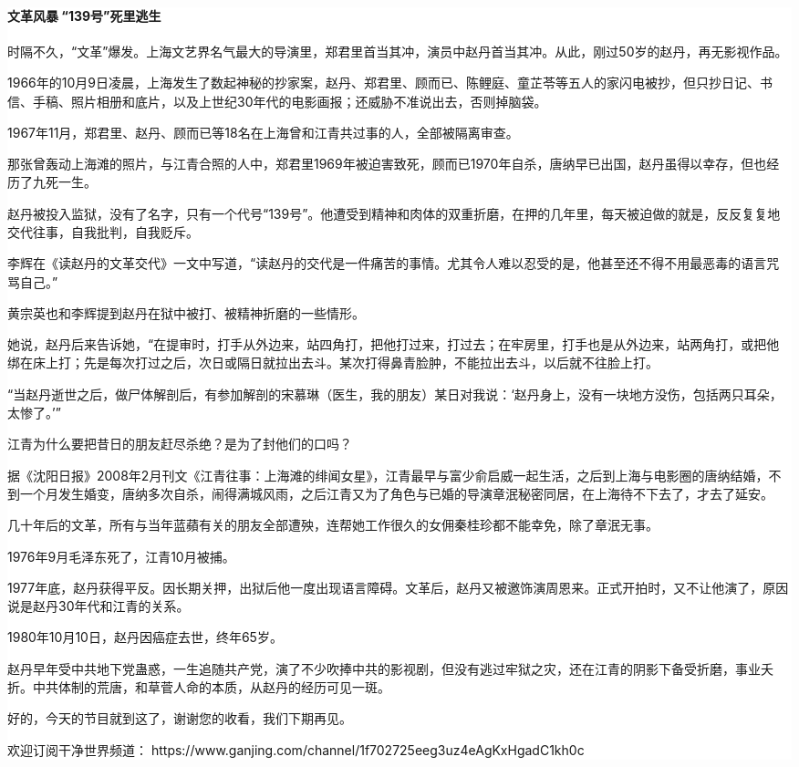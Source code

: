  <center>
 </center>
</p>
<h4>
 文革风暴 “139号”死里逃生
</h4>
<p>
 时隔不久，“文革”爆发。上海文艺界名气最大的导演里，郑君里首当其冲，演员中赵丹首当其冲。从此，刚过50岁的赵丹，再无影视作品。
</p>
<p>
 1966年的10月9日凌晨，上海发生了数起神秘的抄家案，赵丹、郑君里、顾而已、陈鲤庭、童芷苓等五人的家闪电被抄，但只抄日记、书信、手稿、照片相册和底片，以及上世纪30年代的电影画报；还威胁不准说出去，否则掉脑袋。
</p>
<p>
 1967年11月，郑君里、赵丹、顾而已等18名在上海曾和江青共过事的人，全部被隔离审查。
</p>
<p>
 那张曾轰动上海滩的照片，与江青合照的人中，郑君里1969年被迫害致死，顾而已1970年自杀，唐纳早已出国，赵丹虽得以幸存，但也经历了九死一生。
</p>
<p>
 赵丹被投入监狱，没有了名字，只有一个代号“139号”。他遭受到精神和肉体的双重折磨，在押的几年里，每天被迫做的就是，反反复复地交代往事，自我批判，自我贬斥。
</p>
<p>
 李辉在《读赵丹的文革交代》一文中写道，“读赵丹的交代是一件痛苦的事情。尤其令人难以忍受的是，他甚至还不得不用最恶毒的语言咒骂自己。”
</p>
<p>
 黄宗英也和李辉提到赵丹在狱中被打、被精神折磨的一些情形。
</p>
<p>
 她说，赵丹后来告诉她，“在提审时，打手从外边来，站四角打，把他打过来，打过去；在牢房里，打手也是从外边来，站两角打，或把他绑在床上打；先是每次打过之后，次日或隔日就拉出去斗。某次打得鼻青脸肿，不能拉出去斗，以后就不往脸上打。
</p>
<p>
 “当赵丹逝世之后，做尸体解剖后，有参加解剖的宋慕琳（医生，我的朋友）某日对我说：‘赵丹身上，没有一块地方没伤，包括两只耳朵，太惨了。’”
</p>
<p>
 江青为什么要把昔日的朋友赶尽杀绝？是为了封他们的口吗？
</p>
<p>
 据《沈阳日报》2008年2月刊文《江青往事：上海滩的绯闻女星》，江青最早与富少俞启威一起生活，之后到上海与电影圈的唐纳结婚，不到一个月发生婚变，唐纳多次自杀，闹得满城风雨，之后江青又为了角色与已婚的导演章泯秘密同居，在上海待不下去了，才去了延安。
</p>
<p>
 几十年后的文革，所有与当年蓝蘋有关的朋友全部遭殃，连帮她工作很久的女佣秦桂珍都不能幸免，除了章泯无事。
</p>
<p>
 1976年9月毛泽东死了，江青10月被捕。
</p>
<p>
 1977年底，赵丹获得平反。因长期关押，出狱后他一度出现语言障碍。文革后，赵丹又被邀饰演周恩来。正式开拍时，又不让他演了，原因说是赵丹30年代和江青的关系。
</p>
<p>
 1980年10月10日，赵丹因癌症去世，终年65岁。
</p>
<p>
 赵丹早年受中共地下党蛊惑，一生追随共产党，演了不少吹捧中共的影视剧，但没有逃过牢狱之灾，还在江青的阴影下备受折磨，事业夭折。中共体制的荒唐，和草菅人命的本质，从赵丹的经历可见一斑。
</p>
<p>
 好的，今天的节目就到这了，谢谢您的收看，我们下期再见。
</p>
<p>
 欢迎订阅干净世界频道：
 <ok href="https://www.ganjing.com/channel/1f702725eeg3uz4eAgKxHgadC1kh0c">
  https://www.ganjing.com/channel/1f702725eeg3uz4eAgKxHgadC1kh0c